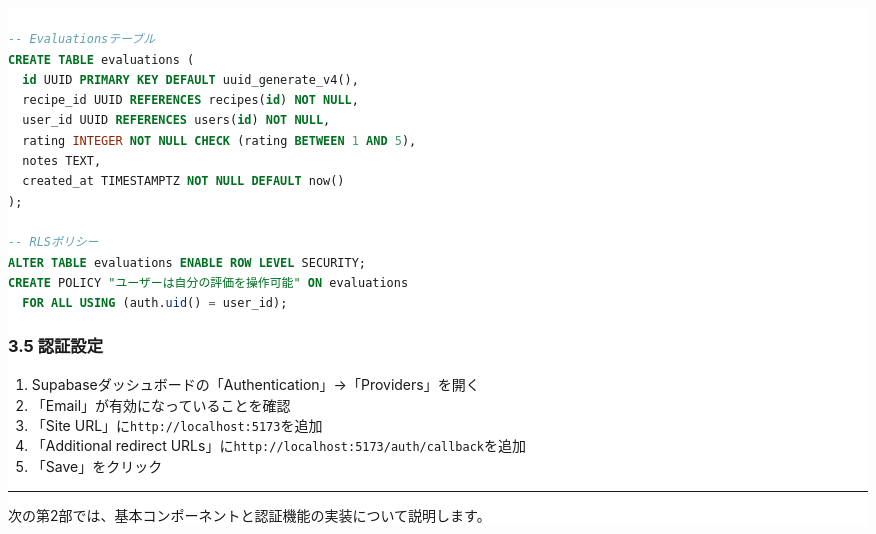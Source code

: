 ```sql

-- Evaluationsテーブル
CREATE TABLE evaluations (
  id UUID PRIMARY KEY DEFAULT uuid_generate_v4(),
  recipe_id UUID REFERENCES recipes(id) NOT NULL,
  user_id UUID REFERENCES users(id) NOT NULL,
  rating INTEGER NOT NULL CHECK (rating BETWEEN 1 AND 5),
  notes TEXT,
  created_at TIMESTAMPTZ NOT NULL DEFAULT now()
);

-- RLSポリシー
ALTER TABLE evaluations ENABLE ROW LEVEL SECURITY;
CREATE POLICY "ユーザーは自分の評価を操作可能" ON evaluations
  FOR ALL USING (auth.uid() = user_id);
```

### 3.5 認証設定

1. Supabaseダッシュボードの「Authentication」→「Providers」を開く
2. 「Email」が有効になっていることを確認
3. 「Site URL」に`http://localhost:5173`を追加
4. 「Additional redirect URLs」に`http://localhost:5173/auth/callback`を追加
5. 「Save」をクリック

---

次の第2部では、基本コンポーネントと認証機能の実装について説明します。
